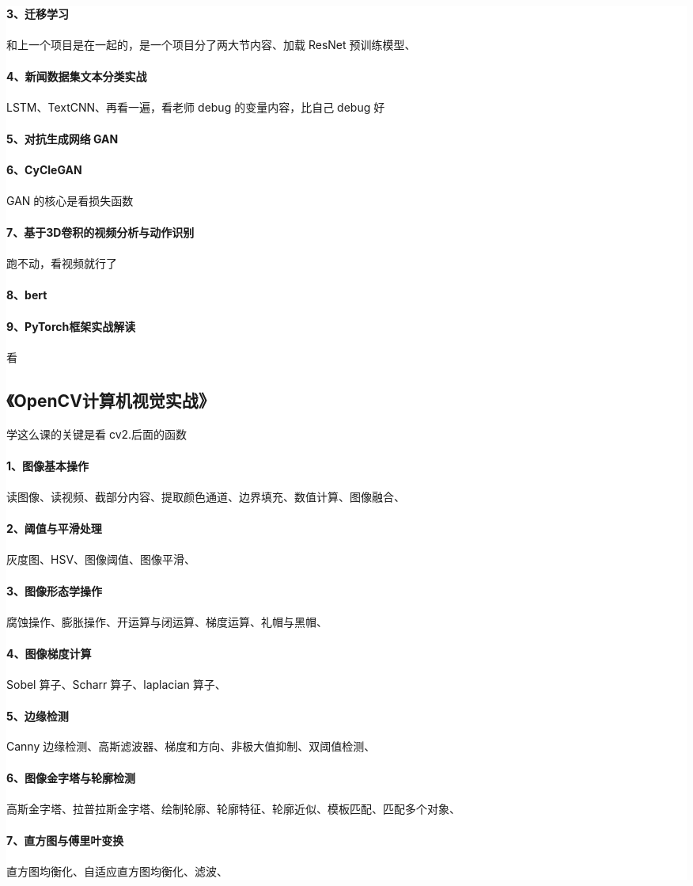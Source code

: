
#### 3、迁移学习
和上一个项目是在一起的，是一个项目分了两大节内容、加载 ResNet 预训练模型、


#### 4、新闻数据集文本分类实战
LSTM、TextCNN、再看一遍，看老师 debug 的变量内容，比自己 debug 好  


#### 5、对抗生成网络 GAN


#### 6、CyCleGAN
GAN 的核心是看损失函数  


#### 7、基于3D卷积的视频分析与动作识别
跑不动，看视频就行了  


#### 8、bert 


#### 9、PyTorch框架实战解读
看  

## 《OpenCV计算机视觉实战》
学这么课的关键是看 cv2.后面的函数  

#### 1、图像基本操作
读图像、读视频、截部分内容、提取颜色通道、边界填充、数值计算、图像融合、  


#### 2、阈值与平滑处理
灰度图、HSV、图像阈值、图像平滑、  


#### 3、图像形态学操作
腐蚀操作、膨胀操作、开运算与闭运算、梯度运算、礼帽与黑帽、  


#### 4、图像梯度计算
Sobel 算子、Scharr 算子、laplacian 算子、  


#### 5、边缘检测
Canny 边缘检测、高斯滤波器、梯度和方向、非极大值抑制、双阈值检测、  


#### 6、图像金字塔与轮廓检测
高斯金字塔、拉普拉斯金字塔、绘制轮廓、轮廓特征、轮廓近似、模板匹配、匹配多个对象、  


#### 7、直方图与傅里叶变换
直方图均衡化、自适应直方图均衡化、滤波、  

